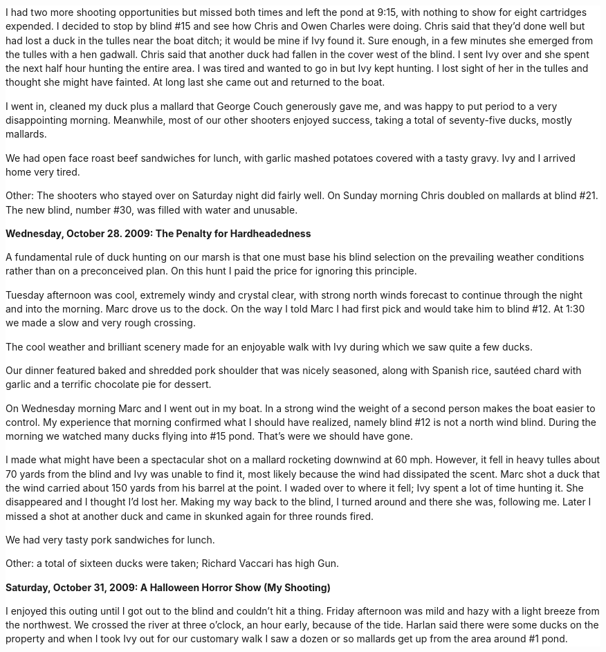 I had two more shooting opportunities but missed both times and left the pond at 9:15, with nothing to show for eight cartridges expended. I decided to stop by blind \#15 and see how Chris and Owen Charles were doing. Chris said that they’d done well but had lost a duck in the tulles near the boat ditch; it would be mine if Ivy found it. Sure enough, in a few minutes she emerged from the tulles with a hen gadwall. Chris said that another duck had fallen in the cover west of the blind. I sent Ivy over and she spent the next half hour hunting the entire area. I was tired and wanted to go in but Ivy kept hunting. I lost sight of her in the tulles and thought she might have fainted. At long last she came out and returned to the boat.

I went in, cleaned my duck plus a mallard that George Couch generously gave me, and was happy to put period to a very disappointing morning. Meanwhile, most of our other shooters enjoyed success, taking a total of seventy-five ducks, mostly mallards.

We had open face roast beef sandwiches for lunch, with garlic mashed potatoes covered with a tasty gravy. Ivy and I arrived home very tired.

Other: The shooters who stayed over on Saturday night did fairly well. On Sunday morning Chris doubled on mallards at blind \#21. The new blind, number \#30, was filled with water and unusable.

**Wednesday, October 28. 2009: The Penalty for Hardheadedness**

A fundamental rule of duck hunting on our marsh is that one must base his blind selection on the prevailing weather conditions rather than on a preconceived plan. On this hunt I paid the price for ignoring this principle.

Tuesday afternoon was cool, extremely windy and crystal clear, with strong north winds forecast to continue through the night and into the morning. Marc drove us to the dock. On the way I told Marc I had first pick and would take him to blind \#12. At 1:30 we made a slow and very rough crossing.

The cool weather and brilliant scenery made for an enjoyable walk with Ivy during which we saw quite a few ducks.

Our dinner featured baked and shredded pork shoulder that was nicely seasoned, along with Spanish rice, sautéed chard with garlic and a terrific chocolate pie for dessert.

On Wednesday morning Marc and I went out in my boat. In a strong wind the weight of a second person makes the boat easier to control. My experience that morning confirmed what I should have realized, namely blind \#12 is not a north wind blind. During the morning we watched many ducks flying into \#15 pond. That’s were we should have gone.

I made what might have been a spectacular shot on a mallard rocketing downwind at 60 mph. However, it fell in heavy tulles about 70 yards from the blind and Ivy was unable to find it, most likely because the wind had dissipated the scent. Marc shot a duck that the wind carried about 150 yards from his barrel at the point. I waded over to where it fell; Ivy spent a lot of time hunting it. She disappeared and I thought I’d lost her. Making my way back to the blind, I turned around and there she was, following me. Later I missed a shot at another duck and came in skunked again for three rounds fired.

We had very tasty pork sandwiches for lunch.

Other: a total of sixteen ducks were taken; Richard Vaccari has high Gun.

**Saturday, October 31, 2009: A Halloween Horror Show (My Shooting)**

I enjoyed this outing until I got out to the blind and couldn’t hit a thing. Friday afternoon was mild and hazy with a light breeze from the northwest. We crossed the river at three o’clock, an hour early, because of the tide. Harlan said there were some ducks on the property and when I took Ivy out for our customary walk I saw a dozen or so mallards get up from the area around \#1 pond.
